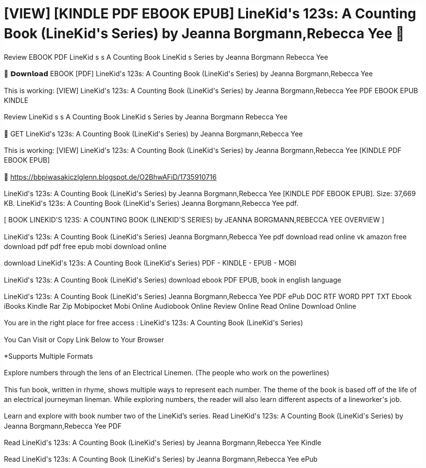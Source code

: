 # [VIEW] [KINDLE PDF EBOOK EPUB] LineKid's 123s: A Counting Book (LineKid's Series) by Jeanna Borgmann,Rebecca Yee 💌
Review EBOOK PDF LineKid s s A Counting Book LineKid s Series by Jeanna Borgmann Rebecca Yee

📮 𝗗𝗼𝘄𝗻𝗹𝗼𝗮𝗱 EBOOK [PDF] LineKid's 123s: A Counting Book (LineKid's Series) by Jeanna Borgmann,Rebecca Yee

This is working: [VIEW] LineKid's 123s: A Counting Book (LineKid's Series) by Jeanna Borgmann,Rebecca Yee PDF EBOOK EPUB KINDLE


Review LineKid s s A Counting Book LineKid s Series by Jeanna Borgmann Rebecca Yee

💌 GET LineKid's 123s: A Counting Book (LineKid's Series) by Jeanna Borgmann,Rebecca Yee

This is working: [VIEW] LineKid's 123s: A Counting Book (LineKid's Series) by Jeanna Borgmann,Rebecca Yee [KINDLE PDF EBOOK EPUB]



🌟 https://bbpiwasakiczlglenn.blogspot.de/O2BhwAFiD/1735910716



LineKid's 123s: A Counting Book (LineKid's Series) by Jeanna Borgmann,Rebecca Yee [KINDLE PDF EBOOK EPUB]. Size: 37,669 KB. LineKid's 123s: A Counting Book (LineKid's Series) Jeanna Borgmann,Rebecca Yee pdf.

[ BOOK LINEKID'S 123S: A COUNTING BOOK (LINEKID'S SERIES) by JEANNA BORGMANN,REBECCA YEE OVERVIEW ]

LineKid's 123s: A Counting Book (LineKid's Series) Jeanna Borgmann,Rebecca Yee pdf download read online vk amazon free download pdf pdf free epub mobi download online

download LineKid's 123s: A Counting Book (LineKid's Series) PDF - KINDLE - EPUB - MOBI

LineKid's 123s: A Counting Book (LineKid's Series) download ebook PDF EPUB, book in english language

LineKid's 123s: A Counting Book (LineKid's Series) Jeanna Borgmann,Rebecca Yee PDF ePub DOC RTF WORD PPT TXT Ebook iBooks Kindle Rar Zip Mobipocket Mobi Online Audiobook Online Review Online Read Online Download Online

You are in the right place for free access : LineKid's 123s: A Counting Book (LineKid's Series)

You Can Visit or Copy Link Below to Your Browser

*Supports Multiple Formats

Explore numbers through the lens of an Electrical Linemen. (The people who work on the powerlines)

This fun book, written in rhyme, shows multiple ways to represent each number. The theme of the book is based off of the life of an electrical journeyman lineman. While exploring numbers, the reader will also learn different aspects of a lineworker's job.

Learn and explore with book number two of the LineKid’s series.
Read LineKid's 123s: A Counting Book (LineKid's Series) by Jeanna Borgmann,Rebecca Yee PDF

Read LineKid's 123s: A Counting Book (LineKid's Series) by Jeanna Borgmann,Rebecca Yee Kindle

Read LineKid's 123s: A Counting Book (LineKid's Series) by Jeanna Borgmann,Rebecca Yee ePub
